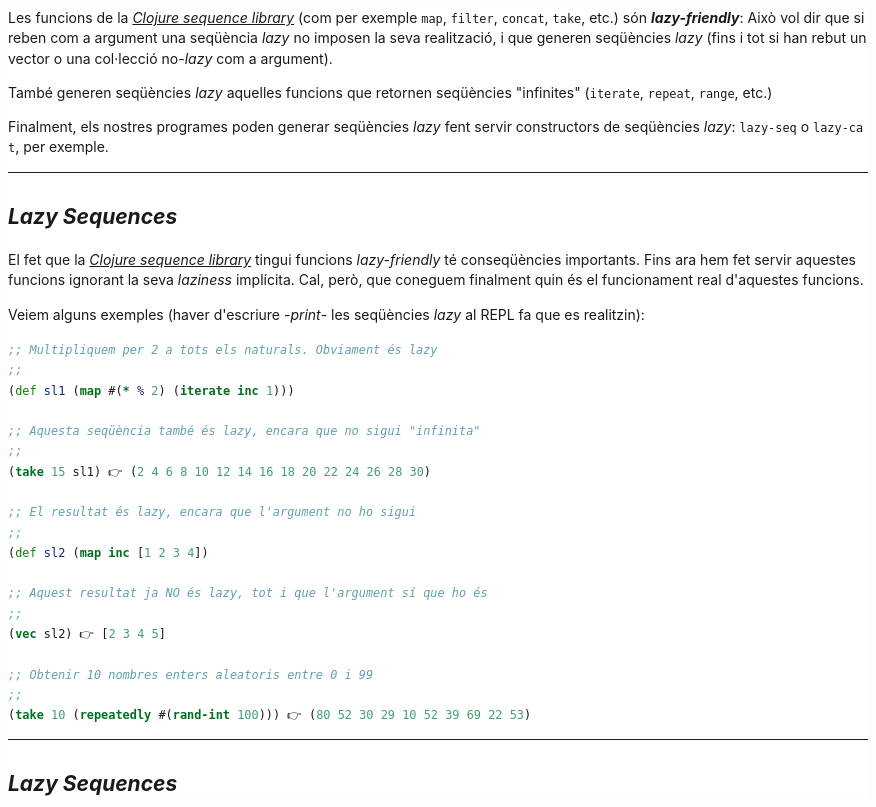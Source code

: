 Les funcions de la [_Clojure sequence library_](https://clojure.org/reference/sequences#_the_seq_library)
(com per exemple `map`, `filter`, `concat`, `take`, etc.) són **_lazy-friendly_**: Això vol dir que si reben com a argument una seqüència _lazy_ 
no imposen la seva realització, i que generen seqüències _lazy_ (fins i tot si han 
rebut un vector o una col·lecció no-_lazy_ com a argument). 

També generen seqüències _lazy_ aquelles funcions que retornen
seqüències "infinites" (`iterate`, `repeat`, `range`, etc.)

Finalment, els nostres programes poden generar seqüències _lazy_ fent servir constructors
de seqüències _lazy_:
`lazy-seq` o `lazy-cat`, per exemple.

---

## _Lazy Sequences_

El fet que la [_Clojure sequence
library_](https://clojure.org/reference/sequences#_the_seq_library)
tingui funcions _lazy-friendly_ té conseqüències importants. Fins ara
hem fet servir aquestes funcions ignorant la seva _laziness_ implícita. Cal, però, que
coneguem finalment quin és el funcionament real d'aquestes funcions.

Veiem alguns exemples (haver d'escriure -_print_- les seqüències _lazy_ al REPL fa
que es realitzin):

```Clojure
;; Multipliquem per 2 a tots els naturals. Obviament és lazy
;;
(def sl1 (map #(* % 2) (iterate inc 1)))

;; Aquesta seqüència també és lazy, encara que no sigui "infinita"
;;
(take 15 sl1) 👉 (2 4 6 8 10 12 14 16 18 20 22 24 26 28 30)

;; El resultat és lazy, encara que l'argument no ho sigui
;;
(def sl2 (map inc [1 2 3 4])

;; Aquest resultat ja NO és lazy, tot i que l'argument sí que ho és
;;
(vec sl2) 👉 [2 3 4 5]

;; Obtenir 10 nombres enters aleatoris entre 0 i 99
;;
(take 10 (repeatedly #(rand-int 100))) 👉 (80 52 30 29 10 52 39 69 22 53)

```
---

## _Lazy Sequences_
